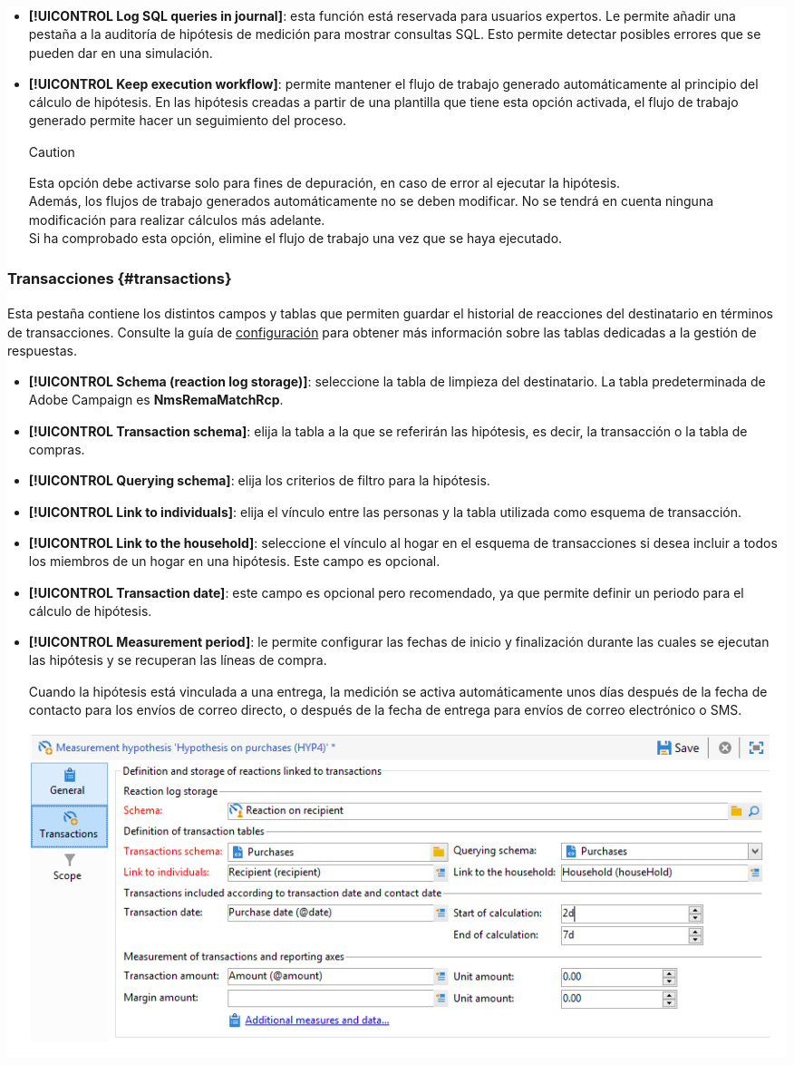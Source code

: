 * **[!UICONTROL Log SQL queries in journal]**: esta función está reservada para usuarios expertos. Le permite añadir una pestaña a la auditoría de hipótesis de medición para mostrar consultas SQL. Esto permite detectar posibles errores que se pueden dar en una simulación.
* **[!UICONTROL Keep execution workflow]**: permite mantener el flujo de trabajo generado automáticamente al principio del cálculo de hipótesis. En las hipótesis creadas a partir de una plantilla que tiene esta opción activada, el flujo de trabajo generado permite hacer un seguimiento del proceso.

   >[!CAUTION]
   >
   >Esta opción debe activarse solo para fines de depuración, en caso de error al ejecutar la hipótesis.\
   >Además, los flujos de trabajo generados automáticamente no se deben modificar. No se tendrá en cuenta ninguna modificación para realizar cálculos más adelante.\
   >Si ha comprobado esta opción, elimine el flujo de trabajo una vez que se haya ejecutado.

### Transacciones {#transactions}

Esta pestaña contiene los distintos campos y tablas que permiten guardar el historial de reacciones del destinatario en términos de transacciones. Consulte la guía de [configuración](../../configuration/using/about-schema-reference.md) para obtener más información sobre las tablas dedicadas a la gestión de respuestas.

* **[!UICONTROL Schema (reaction log storage)]**: seleccione la tabla de limpieza del destinatario. La tabla predeterminada de Adobe Campaign es **NmsRemaMatchRcp**.
* **[!UICONTROL Transaction schema]**: elija la tabla a la que se referirán las hipótesis, es decir, la transacción o la tabla de compras.
* **[!UICONTROL Querying schema]**: elija los criterios de filtro para la hipótesis.
* **[!UICONTROL Link to individuals]**: elija el vínculo entre las personas y la tabla utilizada como esquema de transacción.
* **[!UICONTROL Link to the household]**: seleccione el vínculo al hogar en el esquema de transacciones si desea incluir a todos los miembros de un hogar en una hipótesis. Este campo es opcional.
* **[!UICONTROL Transaction date]**: este campo es opcional pero recomendado, ya que permite definir un periodo para el cálculo de hipótesis.
* **[!UICONTROL Measurement period]**: le permite configurar las fechas de inicio y finalización durante las cuales se ejecutan las hipótesis y se recuperan las líneas de compra.

   Cuando la hipótesis está vinculada a una entrega, la medición se activa automáticamente unos días después de la fecha de contacto para los envíos de correo directo, o después de la fecha de entrega para envíos de correo electrónico o SMS.

   ![](assets/response_measurement_001.png)
